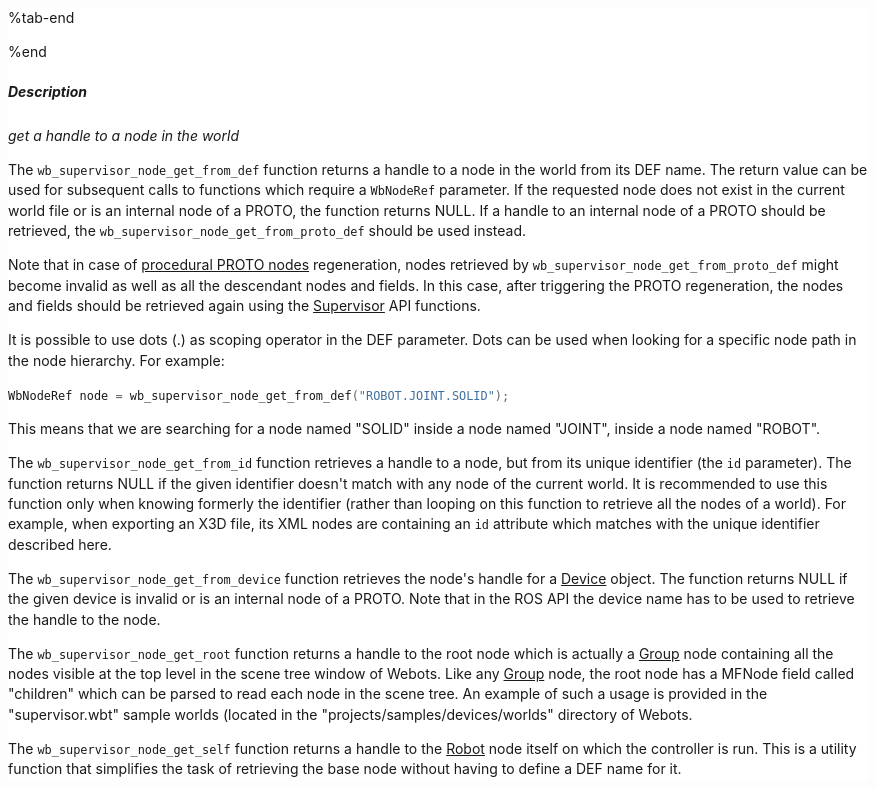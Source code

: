 %tab-end

%end

##### Description

*get a handle to a node in the world*

The `wb_supervisor_node_get_from_def` function returns a handle to a node in the world from its DEF name.
The return value can be used for subsequent calls to functions which require a `WbNodeRef` parameter.
If the requested node does not exist in the current world file or is an internal node of a PROTO, the function returns NULL.
If a handle to an internal node of a PROTO should be retrieved, the `wb_supervisor_node_get_from_proto_def` should be used instead.

Note that in case of [procedural PROTO nodes](procedural-proto-nodes.md) regeneration, nodes retrieved by `wb_supervisor_node_get_from_proto_def` might become invalid as well as all the descendant nodes and fields.
In this case, after triggering the PROTO regeneration, the nodes and fields should be retrieved again using the [Supervisor](#supervisor) API functions.

It is possible to use dots (.) as scoping operator in the DEF parameter.
Dots can be used when looking for a specific node path in the node hierarchy.
For example:

```c
WbNodeRef node = wb_supervisor_node_get_from_def("ROBOT.JOINT.SOLID");
```

This means that we are searching for a node named "SOLID" inside a node named "JOINT", inside a node named "ROBOT".

The `wb_supervisor_node_get_from_id` function retrieves a handle to a node, but from its unique identifier (the `id` parameter).
The function returns NULL if the given identifier doesn't match with any node of the current world.
It is recommended to use this function only when knowing formerly the identifier (rather than looping on this function to retrieve all the nodes of a world).
For example, when exporting an X3D file, its XML nodes are containing an `id` attribute which matches with the unique identifier described here.

The `wb_supervisor_node_get_from_device` function retrieves the node's handle for a [Device](device.md) object.
The function returns NULL if the given device is invalid or is an internal node of a PROTO.
Note that in the ROS API the device name has to be used to retrieve the handle to the node.

The `wb_supervisor_node_get_root` function returns a handle to the root node which is actually a [Group](group.md) node containing all the nodes visible at the top level in the scene tree window of Webots.
Like any [Group](group.md) node, the root node has a MFNode field called "children" which can be parsed to read each node in the scene tree.
An example of such a usage is provided in the "supervisor.wbt" sample worlds (located in the "projects/samples/devices/worlds" directory of Webots.

The `wb_supervisor_node_get_self` function returns a handle to the [Robot](robot.md) node itself on which the controller is run.
This is a utility function that simplifies the task of retrieving the base node without having to define a DEF name for it.
